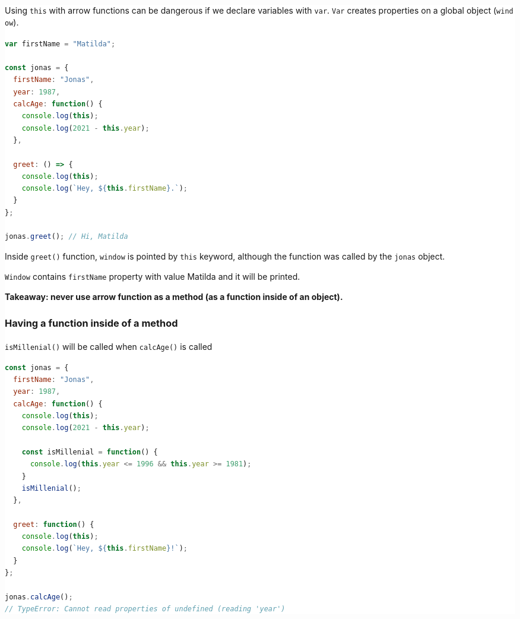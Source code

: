 Using `this` with arrow functions can be dangerous if we declare variables with `var`.
`Var` creates properties on a global object (`window`).

  ```js
  var firstName = "Matilda";
  
  const jonas = {
    firstName: "Jonas",
    year: 1987,
    calcAge: function() {
      console.log(this);
      console.log(2021 - this.year);
    },
  
    greet: () => {
      console.log(this);
      console.log(`Hey, ${this.firstName}.`);
    }
  };
  
  jonas.greet(); // Hi, Matilda
  ```

Inside `greet()` function, `window` is pointed by `this` keyword, although the function was called by the `jonas` object.

`Window` contains `firstName` property with value Matilda and it will be printed.

**Takeaway: never use arrow function as a method (as a function inside of an object).**
<br>

  ### Having a function inside of a method

  `isMillenial()` will be called when `calcAge()` is called

  ```js
  const jonas = {
    firstName: "Jonas",
    year: 1987,
    calcAge: function() {
      console.log(this);
      console.log(2021 - this.year);
  
      const isMillenial = function() {
        console.log(this.year <= 1996 && this.year >= 1981);
      }
      isMillenial();
    },
  
    greet: function() {
      console.log(this);
      console.log(`Hey, ${this.firstName}!`);
    }
  };
  
  jonas.calcAge();
  // TypeError: Cannot read properties of undefined (reading 'year')
  ```
